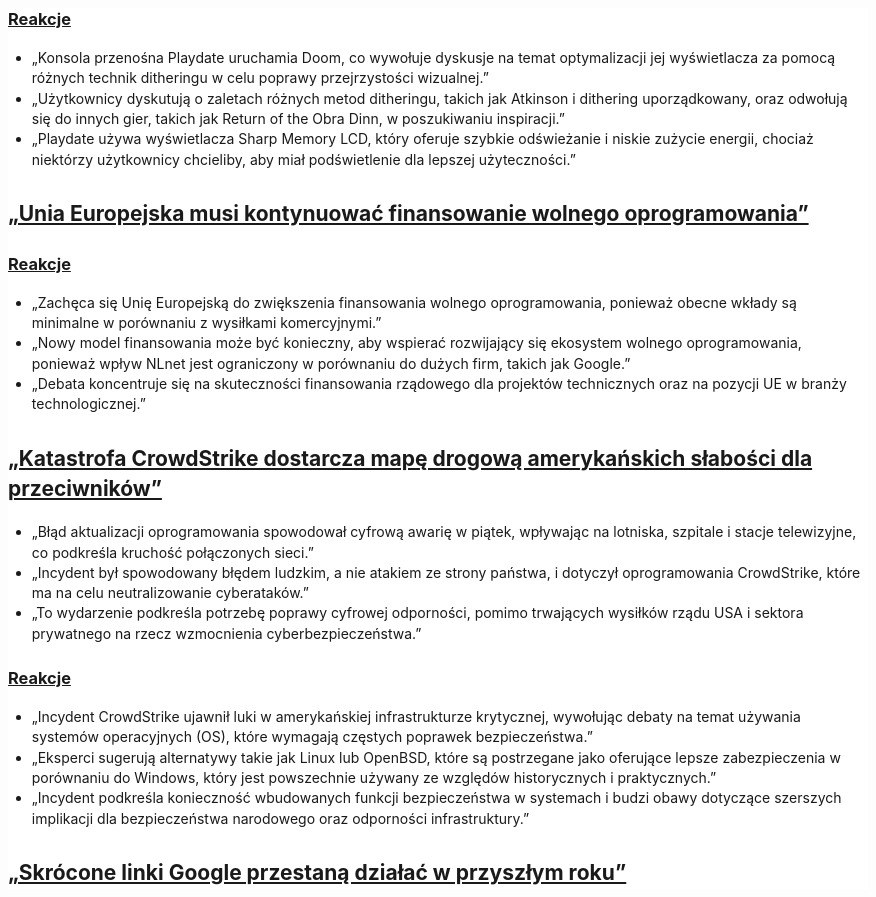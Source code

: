 ### [Reakcje](https://news.ycombinator.com/item?id=41013159)

- „Konsola przenośna Playdate uruchamia Doom, co wywołuje dyskusje na temat optymalizacji jej wyświetlacza za pomocą różnych technik ditheringu w celu poprawy przejrzystości wizualnej.”
- „Użytkownicy dyskutują o zaletach różnych metod ditheringu, takich jak Atkinson i dithering uporządkowany, oraz odwołują się do innych gier, takich jak Return of the Obra Dinn, w poszukiwaniu inspiracji.”
- „Playdate używa wyświetlacza Sharp Memory LCD, który oferuje szybkie odświeżanie i niskie zużycie energii, chociaż niektórzy użytkownicy chcieliby, aby miał podświetlenie dla lepszej użyteczności.”

## [„Unia Europejska musi kontynuować finansowanie wolnego oprogramowania”](https://pad.public.cat/lettre-NCP-NGI)

### [Reakcje](https://news.ycombinator.com/item?id=41010458)

- „Zachęca się Unię Europejską do zwiększenia finansowania wolnego oprogramowania, ponieważ obecne wkłady są minimalne w porównaniu z wysiłkami komercyjnymi.”
- „Nowy model finansowania może być konieczny, aby wspierać rozwijający się ekosystem wolnego oprogramowania, ponieważ wpływ NLnet jest ograniczony w porównaniu do dużych firm, takich jak Google.”
- „Debata koncentruje się na skuteczności finansowania rządowego dla projektów technicznych oraz na pozycji UE w branży technologicznej.”

## [„Katastrofa CrowdStrike dostarcza mapę drogową amerykańskich słabości dla przeciwników”](https://www.nytimes.com/2024/07/19/us/politics/crowdstrike-outage.html)

- „Błąd aktualizacji oprogramowania spowodował cyfrową awarię w piątek, wpływając na lotniska, szpitale i stacje telewizyjne, co podkreśla kruchość połączonych sieci.”
- „Incydent był spowodowany błędem ludzkim, a nie atakiem ze strony państwa, i dotyczył oprogramowania CrowdStrike, które ma na celu neutralizowanie cyberataków.”
- „To wydarzenie podkreśla potrzebę poprawy cyfrowej odporności, pomimo trwających wysiłków rządu USA i sektora prywatnego na rzecz wzmocnienia cyberbezpieczeństwa.”

### [Reakcje](https://news.ycombinator.com/item?id=41017077)

- „Incydent CrowdStrike ujawnił luki w amerykańskiej infrastrukturze krytycznej, wywołując debaty na temat używania systemów operacyjnych (OS), które wymagają częstych poprawek bezpieczeństwa.”
- „Eksperci sugerują alternatywy takie jak Linux lub OpenBSD, które są postrzegane jako oferujące lepsze zabezpieczenia w porównaniu do Windows, który jest powszechnie używany ze względów historycznych i praktycznych.”
- „Incydent podkreśla konieczność wbudowanych funkcji bezpieczeństwa w systemach i budzi obawy dotyczące szerszych implikacji dla bezpieczeństwa narodowego oraz odporności infrastruktury.”

## [„Skrócone linki Google przestaną działać w przyszłym roku”](https://www.theverge.com/2024/7/19/24201734/google-url-link-shortening-service-shut-down-support)
